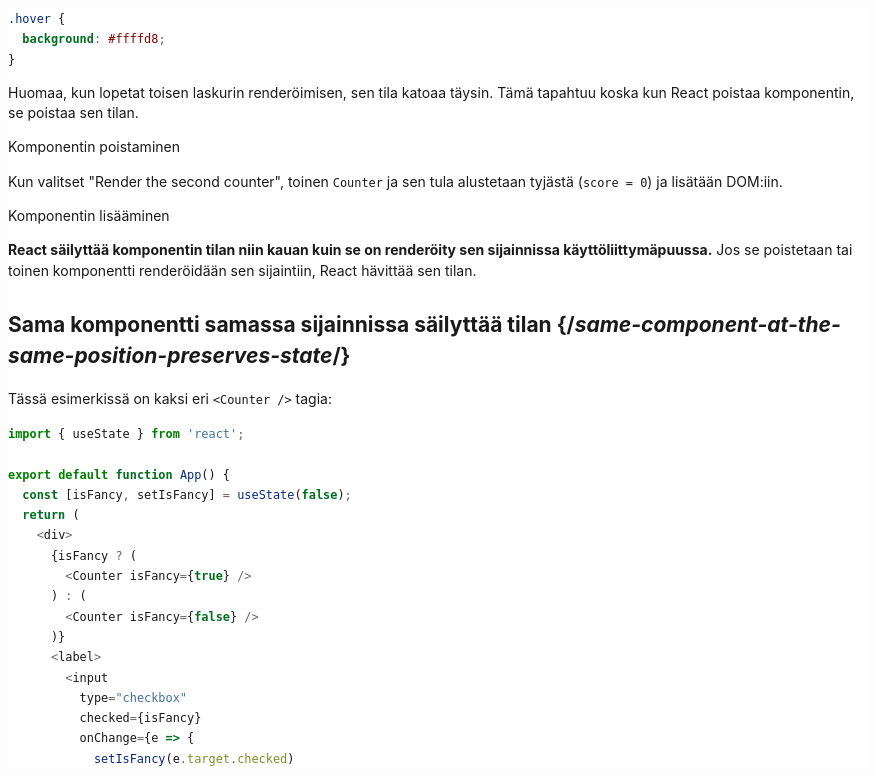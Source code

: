 ```css
.hover {
  background: #ffffd8;
}
```

</Sandpack>

Huomaa, kun lopetat toisen laskurin renderöimisen, sen tila katoaa täysin. Tämä tapahtuu koska kun React poistaa komponentin, se poistaa sen tilan.

<DiagramGroup>

<Diagram name="preserving_state_remove_component" height={253} width={422} alt="Kaavio React-komponenttien puusta. Juurinoodilla on merkintä 'div', ja sillä on kaksi alakomponenttia. Vasemmanpuoleinen komponentti on merkitty 'Counter', ja se sisältää tilan 'count', jonka arvo on 0. Oikeanpuoleinen komponentti puuttuu, ja sen tilalla on keltainen poof -kuva, joka korostaa puusta poistettavaa komponenttia.">

Komponentin poistaminen

</Diagram>

</DiagramGroup>

Kun valitset "Render the second counter", toinen `Counter` ja sen tula alustetaan tyjästä (`score = 0`) ja lisätään DOM:iin.

<DiagramGroup>

<Diagram name="preserving_state_add_component" height={258} width={500} alt="Kaavio React-komponenttien puusta. Juurinoodilla on merkintä 'div', ja sillä on kaksi alakomponenttia. Vasemmanpuoleinen komponentti on merkitty 'Counter', ja se sisältää tilan 'count', jonka arvo on 0. Oikea komponentti on merkitty 'Counter' ja sisältää tilan 'count', jonka arvo on 0. Koko oikea solmu on korostettu keltaisella, mikä osoittaa, että se on juuri lisätty puuhun.">

Komponentin lisääminen

</Diagram>

</DiagramGroup>

**React säilyttää komponentin tilan niin kauan kuin se on renderöity sen sijainnissa käyttöliittymäpuussa.** Jos se poistetaan tai toinen komponentti renderöidään sen sijaintiin, React hävittää sen tilan.

## Sama komponentti samassa sijainnissa säilyttää tilan {/*same-component-at-the-same-position-preserves-state*/}

Tässä esimerkissä on kaksi eri `<Counter />` tagia:

<Sandpack>

```js
import { useState } from 'react';

export default function App() {
  const [isFancy, setIsFancy] = useState(false);
  return (
    <div>
      {isFancy ? (
        <Counter isFancy={true} /> 
      ) : (
        <Counter isFancy={false} /> 
      )}
      <label>
        <input
          type="checkbox"
          checked={isFancy}
          onChange={e => {
            setIsFancy(e.target.checked)
```